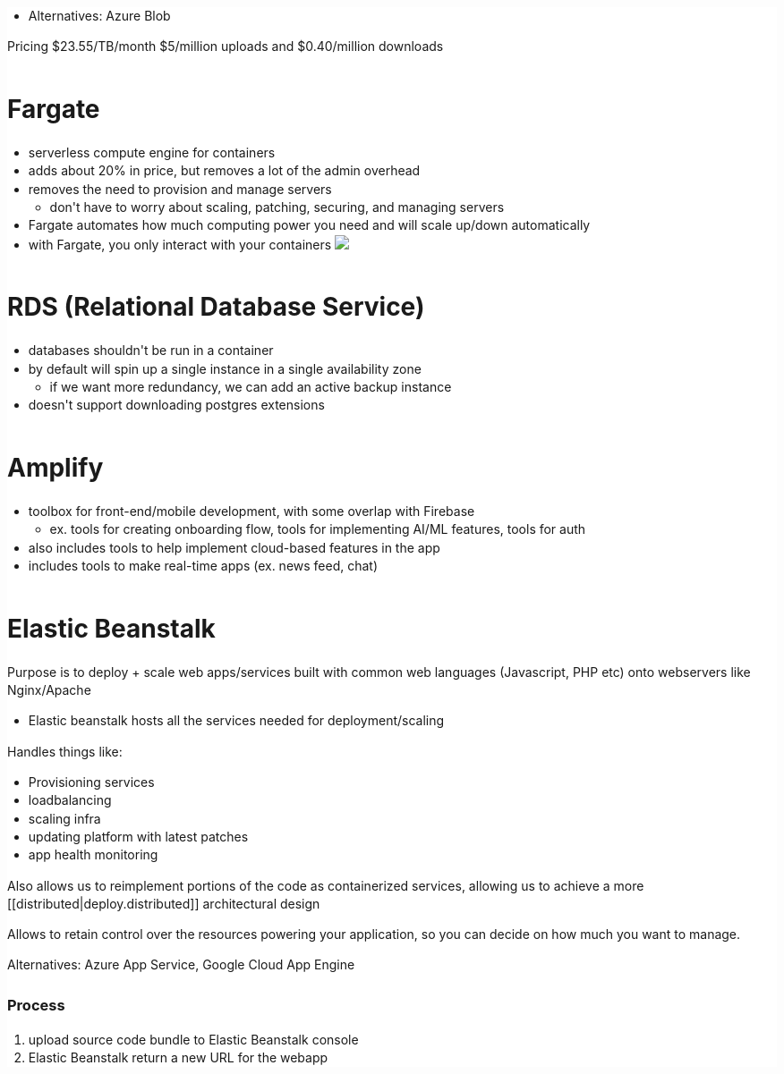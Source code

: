 - Alternatives: Azure Blob

Pricing
$23.55/TB/month
$5/million uploads and $0.40/million downloads

# Fargate
- serverless compute engine for containers
- adds about 20% in price, but removes a lot of the admin overhead
- removes the need to provision and manage servers
	- don't have to worry about scaling, patching, securing, and managing servers
- Fargate automates how much computing power you need and will scale up/down automatically
- with Fargate, you only interact with your containers
![](/assets/images/2021-03-08-21-25-27.png)

# RDS (Relational Database Service)
- databases shouldn't be run in a container
- by default will spin up a single instance in a single availability zone
	- if we want more redundancy, we can add an active backup instance
- doesn't support downloading postgres extensions
 
# Amplify
- toolbox for front-end/mobile development, with some overlap with Firebase
	- ex. tools for creating onboarding flow, tools for implementing AI/ML features, tools for auth 
- also includes tools to help implement cloud-based features in the app
- includes tools to make real-time apps (ex. news feed, chat)

# Elastic Beanstalk
Purpose is to deploy + scale web apps/services built with common web languages (Javascript, PHP etc) onto webservers like Nginx/Apache
- Elastic beanstalk hosts all the services needed for deployment/scaling

Handles things like:
- Provisioning services
- loadbalancing
- scaling infra
- updating platform with latest patches
- app health monitoring

Also allows us to reimplement portions of the code as containerized services, allowing us to achieve a more [[distributed|deploy.distributed]] architectural design

Allows to retain control over the resources powering your application, so you can decide on how much you want to manage.

Alternatives: Azure App Service, Google Cloud App Engine

### Process
1. upload source code bundle to Elastic Beanstalk console
2. Elastic Beanstalk return a new URL for the webapp
